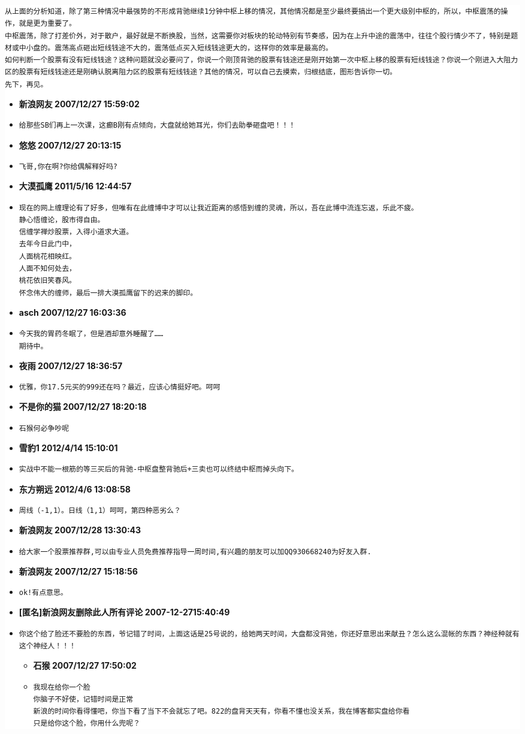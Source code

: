   ```
  从上面的分析知道，除了第三种情况中最强势的不形成背驰继续1分钟中枢上移的情况，其他情况都是至少最终要搞出一个更大级别中枢的，所以，中枢震荡的操作，就是更为重要了。
  中枢震荡，除了打差价外，对于散户，最好就是不断换股，当然，这需要你对板块的轮动特别有节奏感，因为在上升中途的震荡中，往往个股行情少不了，特别是题材或中小盘的。震荡高点砸出短线钱途不大的，震荡低点买入短线钱途更大的，这样你的效率是最高的。
  如何判断一个股票有没有短线钱途？这种问题就没必要问了，你说一个刚顶背驰的股票有钱途还是刚开始第一次中枢上移的股票有短线钱途？你说一个刚进入大阻力区的股票有短线钱途还是刚确认脱离阻力区的股票有短线钱途？其他的情况，可以自己去摸索，归根结底，图形告诉你一切。
  先下，再见。
  ```
   - **新浪网友 2007/12/27 15:59:02**
   - ```
     给那些SB们再上一次课，这癫B刚有点倾向，大盘就给她耳光，你们去助拳砸盘吧！！！
     ```
- **悠悠 2007/12/27 20:13:15**
- ```
  飞哥,你在啊?你给偶解释好吗?
  ```
- **大漠孤鹰 2011/5/16 12:44:57**
- ```
  现在的网上缠理论有了好多，但唯有在此缠博中才可以让我近距离的感悟到缠的灵魂，所以，吾在此博中流连忘返，乐此不疲。
  静心悟缠论，股市得自由。
  信缠学禅炒股票，入得小道求大道。
  去年今日此门中，
  人面桃花相映红。
  人面不知何处去，
  桃花依旧笑春风。
  怀念伟大的缠师，最后一排大漠孤鹰留下的迟来的脚印。
  ```
- **asch 2007/12/27 16:03:36**
- ```
  今天我的胃药冬眠了，但是酒却意外睡醒了……
  期待中。
  ```
- **夜雨 2007/12/27 18:36:57**
- ```
  优雅，你17.5元买的999还在吗？最近，应该心情挺好吧。呵呵
  ```
- **不是你的猫 2007/12/27 18:20:18**
- ```
  石猴何必争吵呢
  ```
- **雪豹1 2012/4/14 15:10:01**
- ```
  实战中不能一根筋的等三买后的背驰-中枢盘整背驰后+三卖也可以终结中枢而掉头向下。
  ```
- **东方朔远 2012/4/6 13:08:58**
- ```
  周线（-1,1）。日线（1,1）呵呵，第四种恶劣么？
  ```
- **新浪网友 2007/12/28 13:30:43**
- ```
  给大家一个股票推荐群,可以由专业人员免费推荐指导一周时间,有兴趣的朋友可以加QQ930668240为好友入群.
  ```
- **新浪网友 2007/12/27 15:18:56**
- ```
  ok!有点意思。
  ```
- **[匿名]新浪网友删除此人所有评论 2007-12-2715:40:49**
- ```
  你这个给了脸还不要脸的东西，爷记错了时间，上面这话是25号说的，给她两天时间，大盘都没背弛，你还好意思出来献丑？怎么这么混帐的东西？神经种就有这个神经人！！！
  ```
   - **石猴 2007/12/27 17:50:02**
   - ```
     我现在给你一个脸
     你脑子不好使，记错时间是正常
     新浪的时间你看得懂吧，你当下看了当下不会就忘了吧。822的盘背天天有，你看不懂也没关系，我在博客都实盘给你看
     只是给你这个脸，你用什么兜呢？